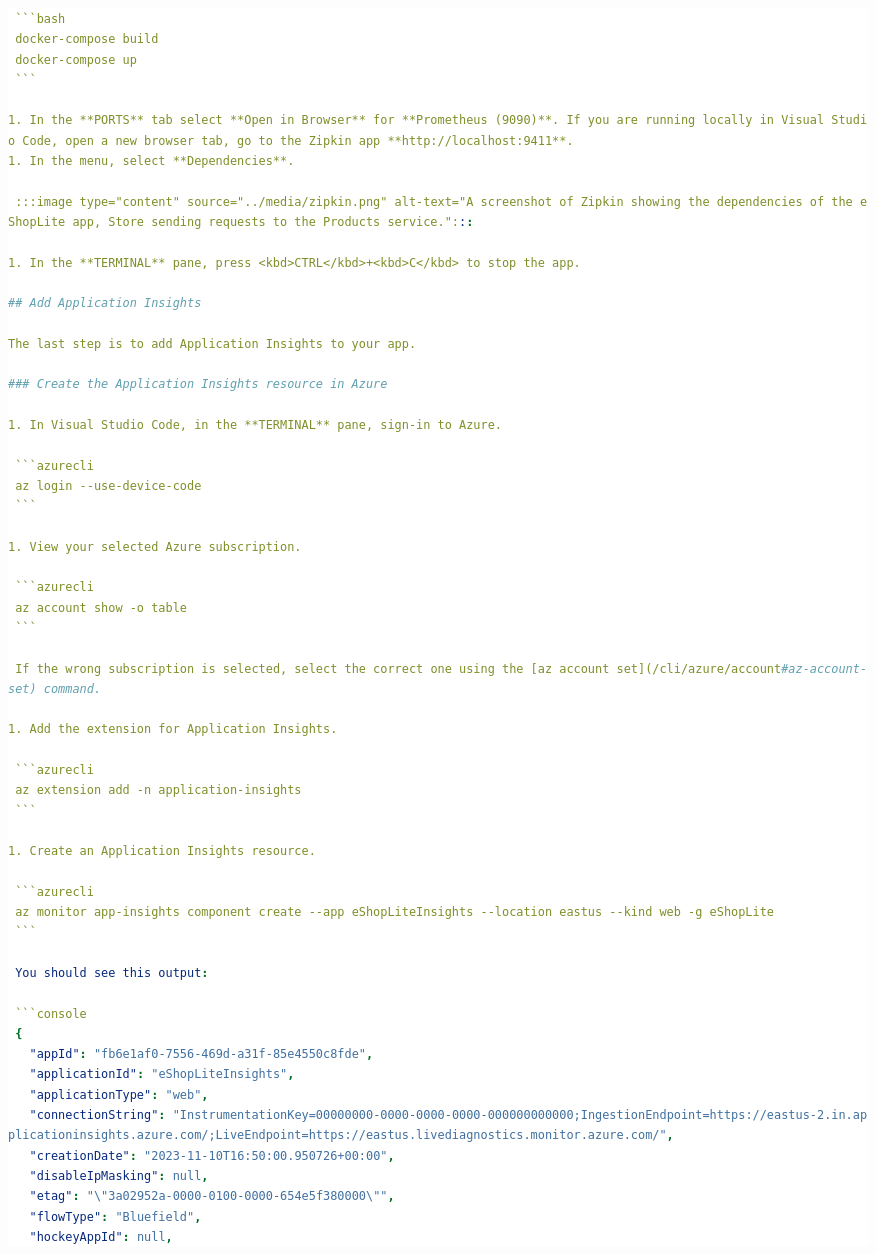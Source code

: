    ```yml
    ```bash
    docker-compose build
    docker-compose up
    ```

1. In the **PORTS** tab select **Open in Browser** for **Prometheus (9090)**. If you are running locally in Visual Studio Code, open a new browser tab, go to the Zipkin app **http://localhost:9411**.
1. In the menu, select **Dependencies**.

    :::image type="content" source="../media/zipkin.png" alt-text="A screenshot of Zipkin showing the dependencies of the eShopLite app, Store sending requests to the Products service.":::

1. In the **TERMINAL** pane, press <kbd>CTRL</kbd>+<kbd>C</kbd> to stop the app.

## Add Application Insights

The last step is to add Application Insights to your app.

### Create the Application Insights resource in Azure

1. In Visual Studio Code, in the **TERMINAL** pane, sign-in to Azure.

    ```azurecli
    az login --use-device-code
    ```

1. View your selected Azure subscription.

    ```azurecli
    az account show -o table
    ```

    If the wrong subscription is selected, select the correct one using the [az account set](/cli/azure/account#az-account-set) command.

1. Add the extension for Application Insights.

    ```azurecli
    az extension add -n application-insights
    ```

1. Create an Application Insights resource.

    ```azurecli
    az monitor app-insights component create --app eShopLiteInsights --location eastus --kind web -g eShopLite
    ```

    You should see this output:

    ```console
    {
      "appId": "fb6e1af0-7556-469d-a31f-85e4550c8fde",
      "applicationId": "eShopLiteInsights",
      "applicationType": "web",
      "connectionString": "InstrumentationKey=00000000-0000-0000-0000-000000000000;IngestionEndpoint=https://eastus-2.in.applicationinsights.azure.com/;LiveEndpoint=https://eastus.livediagnostics.monitor.azure.com/",
      "creationDate": "2023-11-10T16:50:00.950726+00:00",
      "disableIpMasking": null,
      "etag": "\"3a02952a-0000-0100-0000-654e5f380000\"",
      "flowType": "Bluefield",
      "hockeyAppId": null,
   ```